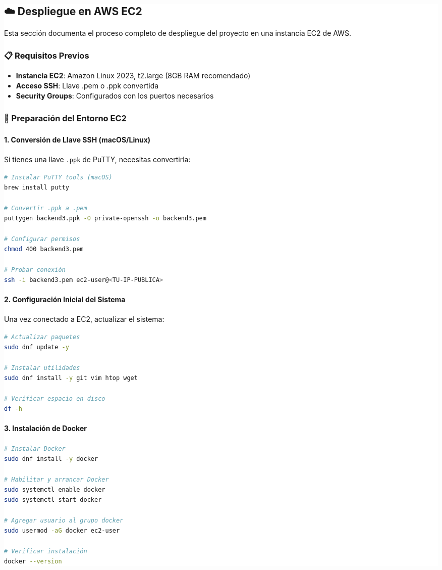 
## ☁️ Despliegue en AWS EC2

Esta sección documenta el proceso completo de despliegue del proyecto en una instancia EC2 de AWS.

### 📋 Requisitos Previos

- **Instancia EC2**: Amazon Linux 2023, t2.large (8GB RAM recomendado)
- **Acceso SSH**: Llave .pem o .ppk convertida
- **Security Groups**: Configurados con los puertos necesarios

### 🔧 Preparación del Entorno EC2

#### 1. Conversión de Llave SSH (macOS/Linux)

Si tienes una llave `.ppk` de PuTTY, necesitas convertirla:

```bash
# Instalar PuTTY tools (macOS)
brew install putty

# Convertir .ppk a .pem
puttygen backend3.ppk -O private-openssh -o backend3.pem

# Configurar permisos
chmod 400 backend3.pem

# Probar conexión
ssh -i backend3.pem ec2-user@<TU-IP-PUBLICA>
```

#### 2. Configuración Inicial del Sistema

Una vez conectado a EC2, actualizar el sistema:

```bash
# Actualizar paquetes
sudo dnf update -y

# Instalar utilidades
sudo dnf install -y git vim htop wget

# Verificar espacio en disco
df -h
```

#### 3. Instalación de Docker

```bash
# Instalar Docker
sudo dnf install -y docker

# Habilitar y arrancar Docker
sudo systemctl enable docker
sudo systemctl start docker

# Agregar usuario al grupo docker
sudo usermod -aG docker ec2-user

# Verificar instalación
docker --version
```
